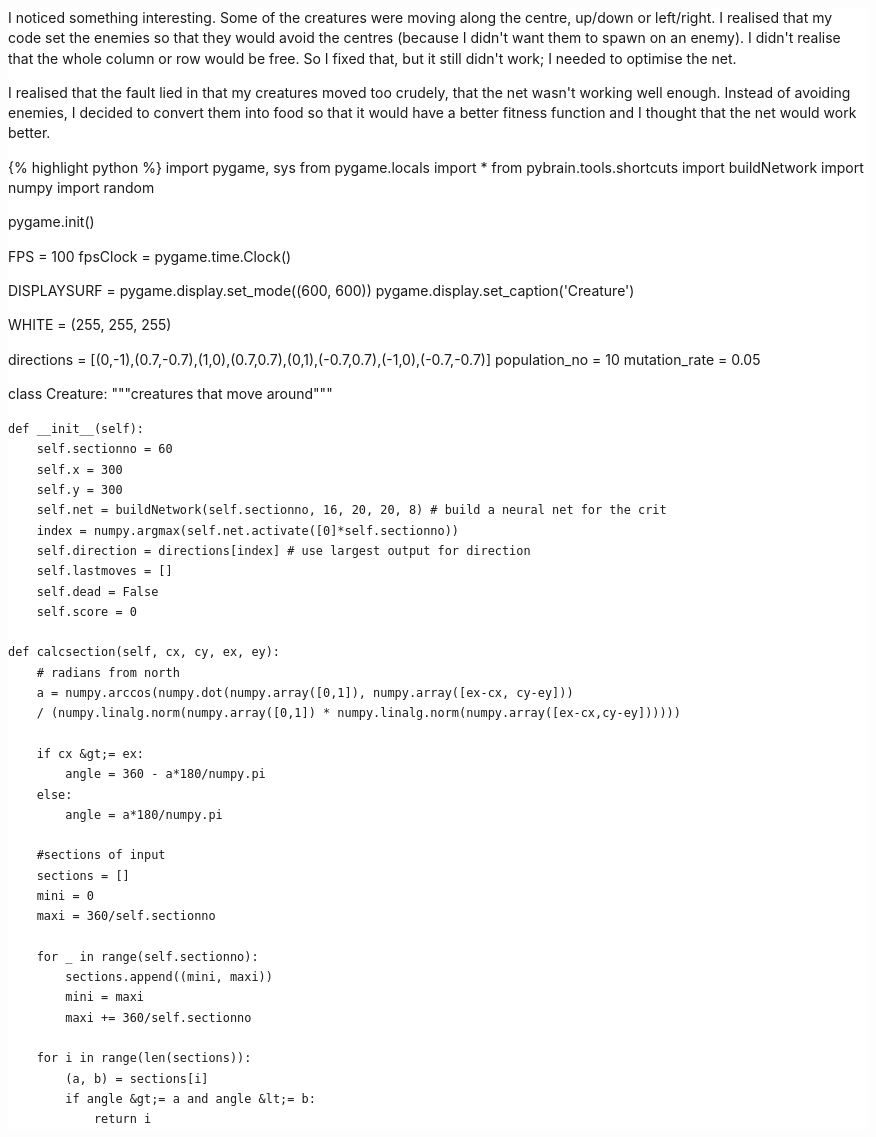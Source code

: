 I noticed something interesting. Some of the creatures were moving along the centre, up/down or left/right. I realised that my code set the enemies so that they would avoid the centres (because I didn't want them to spawn on an enemy). I didn't realise that the whole column or row would be free. So I fixed that, but it still didn't work; I needed to optimise the net.

I realised that the fault lied in that my creatures moved too crudely, that the net wasn't working well enough. Instead of avoiding enemies, I decided to convert them into food so that it would have a better fitness function and I thought that the net would work better.

{% highlight python %}
import pygame, sys
from pygame.locals import *
from pybrain.tools.shortcuts import buildNetwork
import numpy
import random

pygame.init()

FPS = 100
fpsClock = pygame.time.Clock()

DISPLAYSURF = pygame.display.set_mode((600, 600))
pygame.display.set_caption('Creature')

WHITE = (255, 255, 255)

directions = [(0,-1),(0.7,-0.7),(1,0),(0.7,0.7),(0,1),(-0.7,0.7),(-1,0),(-0.7,-0.7)]
population_no = 10
mutation_rate = 0.05

class Creature:
    &quot;&quot;&quot;creatures that move around&quot;&quot;&quot;

    def __init__(self):
        self.sectionno = 60
        self.x = 300
        self.y = 300
        self.net = buildNetwork(self.sectionno, 16, 20, 20, 8) # build a neural net for the crit
        index = numpy.argmax(self.net.activate([0]*self.sectionno))
        self.direction = directions[index] # use largest output for direction
        self.lastmoves = []
        self.dead = False
        self.score = 0

    def calcsection(self, cx, cy, ex, ey):
        # radians from north
        a = numpy.arccos(numpy.dot(numpy.array([0,1]), numpy.array([ex-cx, cy-ey])) 
        / (numpy.linalg.norm(numpy.array([0,1]) * numpy.linalg.norm(numpy.array([ex-cx,cy-ey])))))

        if cx &gt;= ex:
            angle = 360 - a*180/numpy.pi
        else:
            angle = a*180/numpy.pi
        
        #sections of input
        sections = []
        mini = 0
        maxi = 360/self.sectionno

        for _ in range(self.sectionno):
            sections.append((mini, maxi))
            mini = maxi
            maxi += 360/self.sectionno
    
        for i in range(len(sections)):
            (a, b) = sections[i]
            if angle &gt;= a and angle &lt;= b:
                return i
